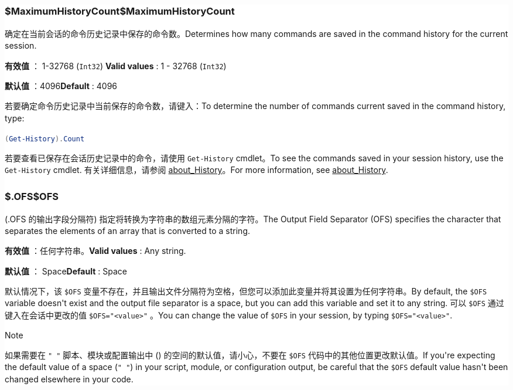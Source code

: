 ### <a name="maximumhistorycount"></a><span data-ttu-id="19c14-340">\$MaximumHistoryCount</span><span class="sxs-lookup"><span data-stu-id="19c14-340">\$MaximumHistoryCount</span></span>

<span data-ttu-id="19c14-341">确定在当前会话的命令历史记录中保存的命令数。</span><span class="sxs-lookup"><span data-stu-id="19c14-341">Determines how many commands are saved in the command history for the current session.</span></span>

<span data-ttu-id="19c14-342">**有效值** ： 1-32768 (`Int32`) </span><span class="sxs-lookup"><span data-stu-id="19c14-342">**Valid values** : 1 - 32768 (`Int32`)</span></span>

<span data-ttu-id="19c14-343">**默认值** ：4096</span><span class="sxs-lookup"><span data-stu-id="19c14-343">**Default** : 4096</span></span>

<span data-ttu-id="19c14-344">若要确定命令历史记录中当前保存的命令数，请键入：</span><span class="sxs-lookup"><span data-stu-id="19c14-344">To determine the number of commands current saved in the command history, type:</span></span>

```powershell
(Get-History).Count
```

<span data-ttu-id="19c14-345">若要查看已保存在会话历史记录中的命令，请使用 `Get-History` cmdlet。</span><span class="sxs-lookup"><span data-stu-id="19c14-345">To see the commands saved in your session history, use the `Get-History` cmdlet.</span></span> <span data-ttu-id="19c14-346">有关详细信息，请参阅 [about_History](about_History.md)。</span><span class="sxs-lookup"><span data-stu-id="19c14-346">For more information, see [about_History](about_History.md).</span></span>

### <a name="ofs"></a><span data-ttu-id="19c14-347">\$.OFS</span><span class="sxs-lookup"><span data-stu-id="19c14-347">\$OFS</span></span>

<span data-ttu-id="19c14-348"> (.OFS 的输出字段分隔符) 指定将转换为字符串的数组元素分隔的字符。</span><span class="sxs-lookup"><span data-stu-id="19c14-348">The Output Field Separator (OFS) specifies the character that separates the elements of an array that is converted to a string.</span></span>

<span data-ttu-id="19c14-349">**有效值** ：任何字符串。</span><span class="sxs-lookup"><span data-stu-id="19c14-349">**Valid values** : Any string.</span></span>

<span data-ttu-id="19c14-350">**默认值** ： Space</span><span class="sxs-lookup"><span data-stu-id="19c14-350">**Default** : Space</span></span>

<span data-ttu-id="19c14-351">默认情况下，该 `$OFS` 变量不存在，并且输出文件分隔符为空格，但您可以添加此变量并将其设置为任何字符串。</span><span class="sxs-lookup"><span data-stu-id="19c14-351">By default, the `$OFS` variable doesn't exist and the output file separator is a space, but you can add this variable and set it to any string.</span></span> <span data-ttu-id="19c14-352">可以 `$OFS` 通过键入在会话中更改的值 `$OFS="<value>"` 。</span><span class="sxs-lookup"><span data-stu-id="19c14-352">You can change the value of `$OFS` in your session, by typing `$OFS="<value>"`.</span></span>

> [!NOTE]
> <span data-ttu-id="19c14-353">如果需要在 `" "` 脚本、模块或配置输出中 () 的空间的默认值，请小心，不要在 `$OFS` 代码中的其他位置更改默认值。</span><span class="sxs-lookup"><span data-stu-id="19c14-353">If you're expecting the default value of a space (`" "`) in your script, module, or configuration output, be careful that the `$OFS` default value hasn't been changed elsewhere in your code.</span></span>
